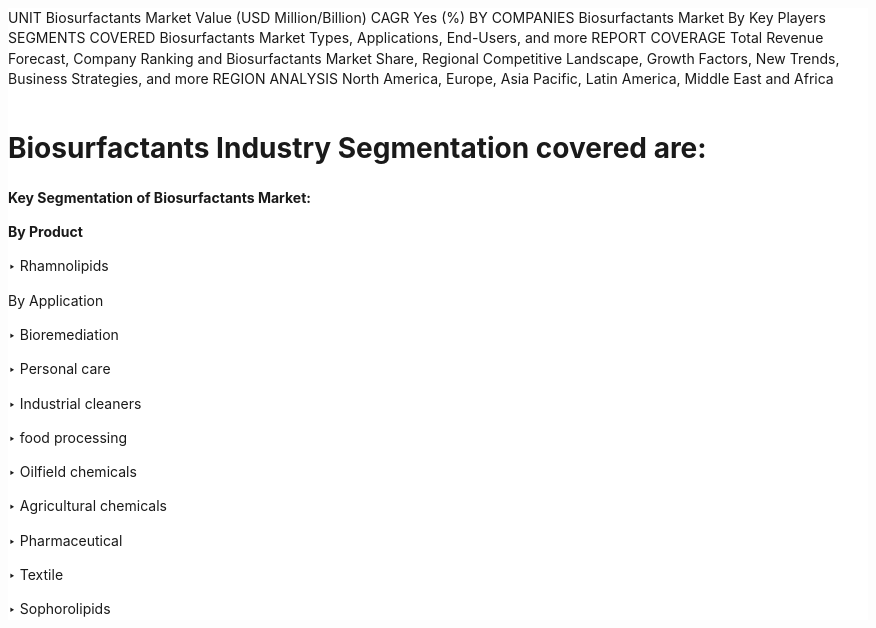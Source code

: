 <tr>
<td>UNIT</td>
<td>Biosurfactants Market Value (USD Million/Billion)</td>
<tr>
<td>CAGR</td>
<td>Yes (%)</td>
</tr>
</tr>
<tr>
<td>BY COMPANIES</td>
<td>Biosurfactants Market By Key Players</td>
</tr>
<tr>
<td>SEGMENTS COVERED</td>
<td>Biosurfactants Market Types, Applications, End-Users, and more</td>
</tr>
<tr>
<td>REPORT COVERAGE</td>
<td>Total Revenue Forecast, Company Ranking and Biosurfactants Market Share, Regional Competitive Landscape, Growth Factors, New Trends, Business Strategies, and more</td>
</tr>
<tr>
<td>REGION ANALYSIS</td>
<td>North America, Europe, Asia Pacific, Latin America, Middle East and Africa</td>
</tr>
</table>

# <strong>Biosurfactants Industry Segmentation covered are:</strong>

<strong>Key Segmentation of Biosurfactants Market:</strong> 

<Strong>By Product</Strong>

‣ Rhamnolipids


By Application

‣ Bioremediation

‣ Personal care

‣ Industrial cleaners

‣ food processing

‣ Oilfield chemicals

‣ Agricultural chemicals

‣ Pharmaceutical

‣ Textile

‣ Sophorolipids
